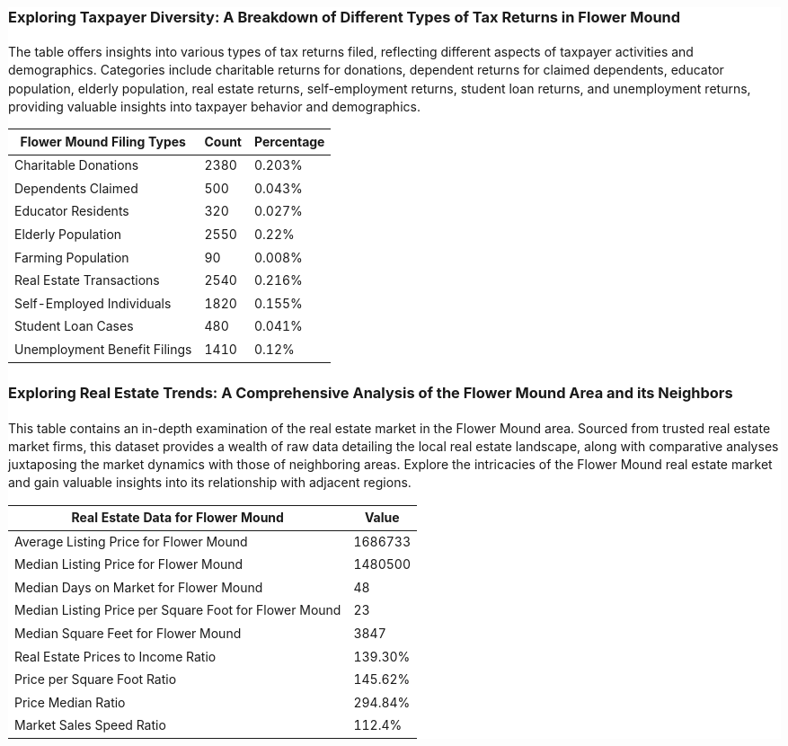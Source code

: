 ### Exploring Taxpayer Diversity: A Breakdown of Different Types of Tax Returns in Flower Mound

The table offers insights into various types of tax returns filed, reflecting different aspects of taxpayer activities and demographics. Categories include charitable returns for donations, dependent returns for claimed dependents, educator population, elderly population, real estate returns, self-employment returns, student loan returns, and unemployment returns, providing valuable insights into taxpayer behavior and demographics.

| Flower Mound Filing Types                    | Count | Percentage |
|--------------------------------------|-------|------------|
| Charitable Donations                 | 2380 | 0.203% |
| Dependents Claimed                   | 500 | 0.043% |
| Educator Residents                   | 320 | 0.027% |
| Elderly Population                   | 2550 | 0.22% |
| Farming Population                   | 90 | 0.008% |
| Real Estate Transactions             | 2540 | 0.216% |
| Self-Employed Individuals            | 1820 | 0.155% |
| Student Loan Cases                   | 480 | 0.041% |
| Unemployment Benefit Filings         | 1410 | 0.12% |

### Exploring Real Estate Trends: A Comprehensive Analysis of the Flower Mound Area and its Neighbors

This table contains an in-depth examination of the real estate market in the Flower Mound area. Sourced from trusted real estate market firms, this dataset provides a wealth of raw data detailing the local real estate landscape, along with comparative analyses juxtaposing the market dynamics with those of neighboring areas. Explore the intricacies of the Flower Mound real estate market and gain valuable insights into its relationship with adjacent regions.


| Real Estate Data for Flower Mound                       | Value    |
|------------------------------------------------|----------|
| Average Listing Price for Flower Mound               | 1686733 |
| Median Listing Price for Flower Mound                | 1480500 |
| Median Days on Market for Flower Mound               | 48 |
| Median Listing Price per Square Foot for Flower Mound| 23 |
| Median Square Feet for Flower Mound                  | 3847 |
| Real Estate Prices to Income Ratio           | 139.30% |
| Price per Square Foot Ratio                  | 145.62% |
| Price Median Ratio                           | 294.84% |
| Market Sales Speed Ratio                     | 112.4% |
